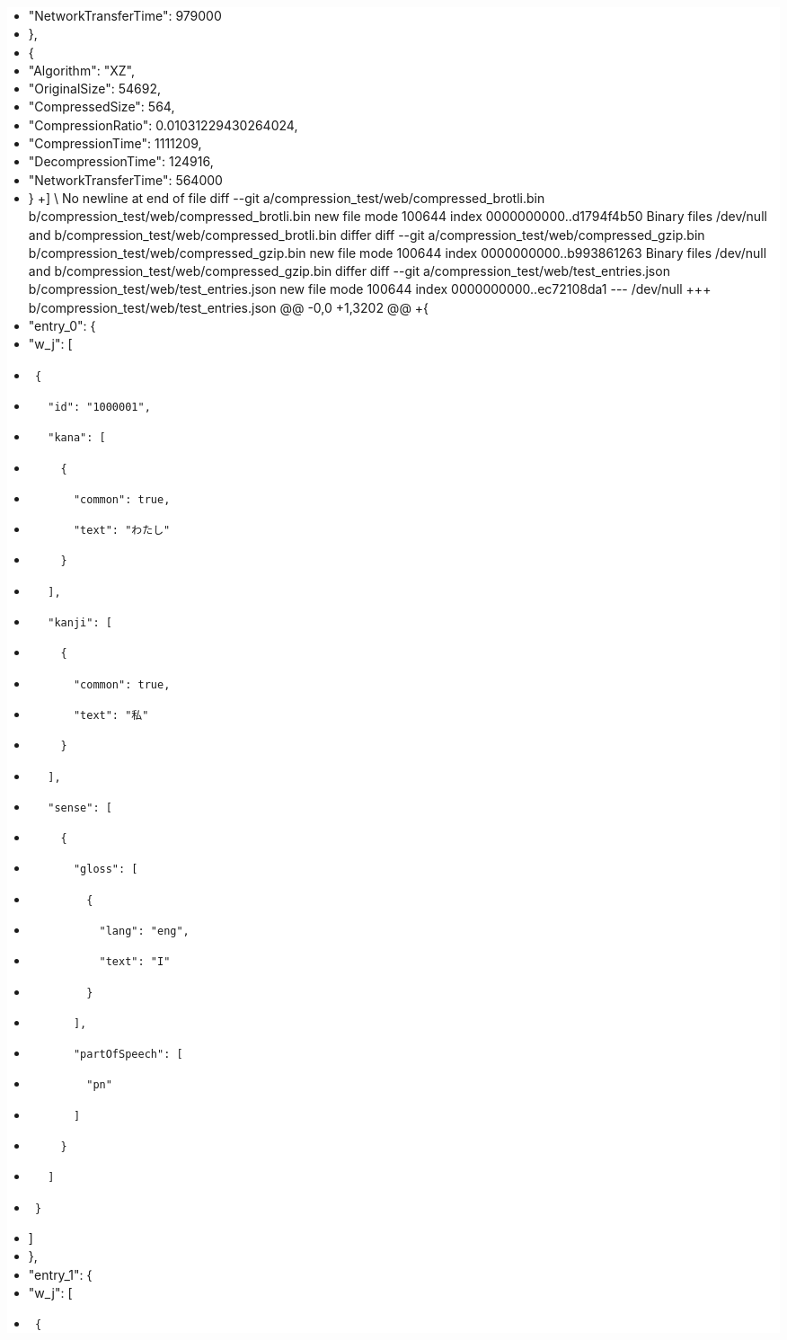- "NetworkTransferTime": 979000
- },
- {
- "Algorithm": "XZ",
- "OriginalSize": 54692,
- "CompressedSize": 564,
- "CompressionRatio": 0.01031229430264024,
- "CompressionTime": 1111209,
- "DecompressionTime": 124916,
- "NetworkTransferTime": 564000
- }
  +]
  \ No newline at end of file
  diff --git a/compression_test/web/compressed_brotli.bin b/compression_test/web/compressed_brotli.bin
  new file mode 100644
  index 0000000000..d1794f4b50
  Binary files /dev/null and b/compression_test/web/compressed_brotli.bin differ
  diff --git a/compression_test/web/compressed_gzip.bin b/compression_test/web/compressed_gzip.bin
  new file mode 100644
  index 0000000000..b993861263
  Binary files /dev/null and b/compression_test/web/compressed_gzip.bin differ
  diff --git a/compression_test/web/test_entries.json b/compression_test/web/test_entries.json
  new file mode 100644
  index 0000000000..ec72108da1
  --- /dev/null
  +++ b/compression_test/web/test_entries.json
  @@ -0,0 +1,3202 @@
  +{
- "entry_0": {
- "w_j": [
-      {
-        "id": "1000001",
-        "kana": [
-          {
-            "common": true,
-            "text": "わたし"
-          }
-        ],
-        "kanji": [
-          {
-            "common": true,
-            "text": "私"
-          }
-        ],
-        "sense": [
-          {
-            "gloss": [
-              {
-                "lang": "eng",
-                "text": "I"
-              }
-            ],
-            "partOfSpeech": [
-              "pn"
-            ]
-          }
-        ]
-      }
- ]
- },
- "entry_1": {
- "w_j": [
-      {